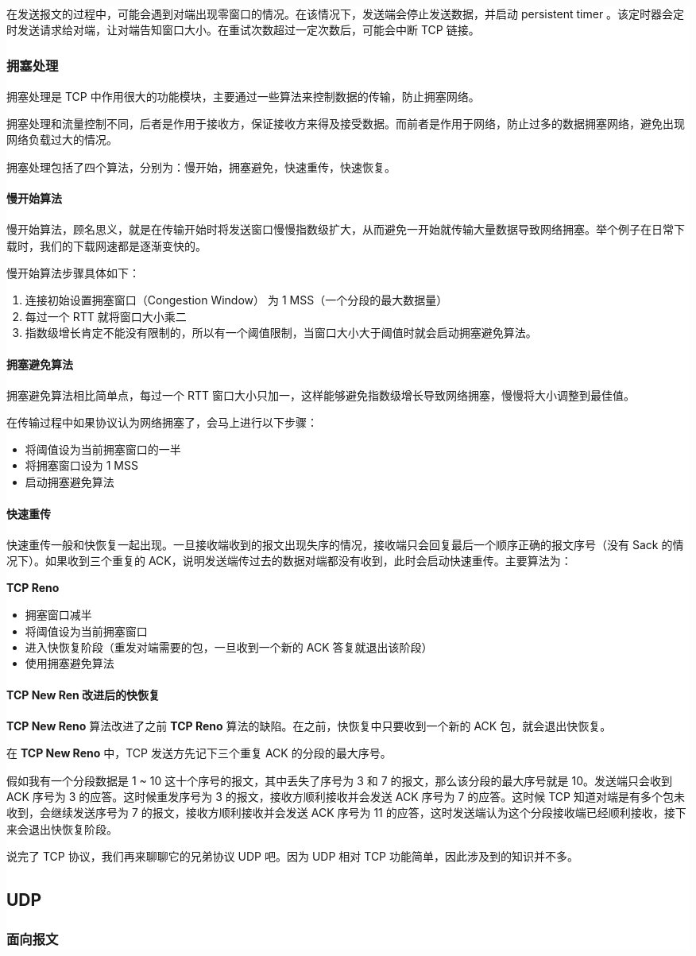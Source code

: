 在发送报文的过程中，可能会遇到对端出现零窗口的情况。在该情况下，发送端会停止发送数据，并启动 persistent timer 。该定时器会定时发送请求给对端，让对端告知窗口大小。在重试次数超过一定次数后，可能会中断 TCP 链接。

### 拥塞处理

拥塞处理是 TCP 中作用很大的功能模块，主要通过一些算法来控制数据的传输，防止拥塞网络。

拥塞处理和流量控制不同，后者是作用于接收方，保证接收方来得及接受数据。而前者是作用于网络，防止过多的数据拥塞网络，避免出现网络负载过大的情况。

拥塞处理包括了四个算法，分别为：慢开始，拥塞避免，快速重传，快速恢复。

#### 慢开始算法

慢开始算法，顾名思义，就是在传输开始时将发送窗口慢慢指数级扩大，从而避免一开始就传输大量数据导致网络拥塞。举个例子在日常下载时，我们的下载网速都是逐渐变快的。

慢开始算法步骤具体如下：

1. 连接初始设置拥塞窗口（Congestion Window） 为 1 MSS（一个分段的最大数据量）
2. 每过一个 RTT 就将窗口大小乘二
3. 指数级增长肯定不能没有限制的，所以有一个阈值限制，当窗口大小大于阈值时就会启动拥塞避免算法。

#### 拥塞避免算法

拥塞避免算法相比简单点，每过一个 RTT 窗口大小只加一，这样能够避免指数级增长导致网络拥塞，慢慢将大小调整到最佳值。

在传输过程中如果协议认为网络拥塞了，会马上进行以下步骤：

- 将阈值设为当前拥塞窗口的一半
- 将拥塞窗口设为 1 MSS
- 启动拥塞避免算法

#### 快速重传

快速重传一般和快恢复一起出现。一旦接收端收到的报文出现失序的情况，接收端只会回复最后一个顺序正确的报文序号（没有 Sack 的情况下）。如果收到三个重复的 ACK，说明发送端传过去的数据对端都没有收到，此时会启动快速重传。主要算法为：

**TCP Reno**

- 拥塞窗口减半
- 将阈值设为当前拥塞窗口
- 进入快恢复阶段（重发对端需要的包，一旦收到一个新的 ACK 答复就退出该阶段）
- 使用拥塞避免算法

#### TCP New Ren 改进后的快恢复

**TCP New Reno** 算法改进了之前 **TCP Reno** 算法的缺陷。在之前，快恢复中只要收到一个新的 ACK 包，就会退出快恢复。

在 **TCP New Reno** 中，TCP 发送方先记下三个重复 ACK 的分段的最大序号。

假如我有一个分段数据是 1 ~ 10 这十个序号的报文，其中丢失了序号为 3 和 7 的报文，那么该分段的最大序号就是 10。发送端只会收到 ACK 序号为 3 的应答。这时候重发序号为 3 的报文，接收方顺利接收并会发送 ACK 序号为 7 的应答。这时候 TCP 知道对端是有多个包未收到，会继续发送序号为 7 的报文，接收方顺利接收并会发送 ACK 序号为 11 的应答，这时发送端认为这个分段接收端已经顺利接收，接下来会退出快恢复阶段。

说完了 TCP 协议，我们再来聊聊它的兄弟协议 UDP 吧。因为 UDP 相对 TCP 功能简单，因此涉及到的知识并不多。

## UDP

### 面向报文
